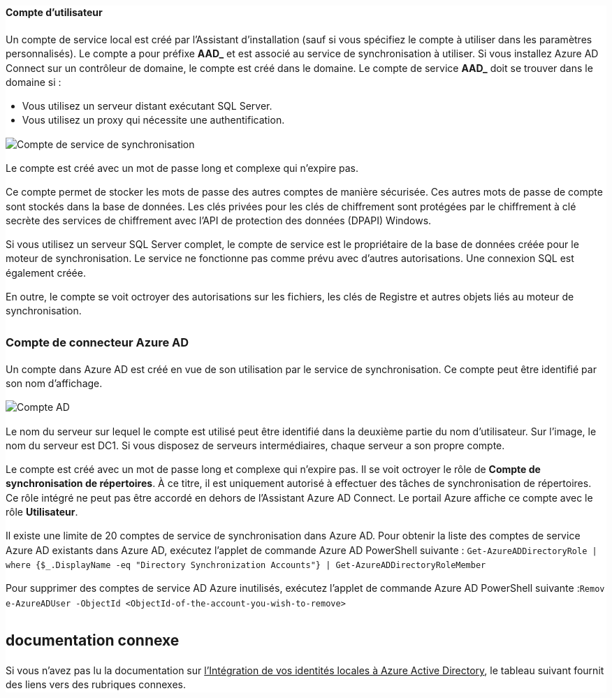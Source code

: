 #### <a name="user-account"></a>Compte d’utilisateur
Un compte de service local est créé par l’Assistant d’installation (sauf si vous spécifiez le compte à utiliser dans les paramètres personnalisés). Le compte a pour préfixe **AAD_** et est associé au service de synchronisation à utiliser. Si vous installez Azure AD Connect sur un contrôleur de domaine, le compte est créé dans le domaine. Le compte de service **AAD_** doit se trouver dans le domaine si :
   - Vous utilisez un serveur distant exécutant SQL Server.
   - Vous utilisez un proxy qui nécessite une authentification.

![Compte de service de synchronisation](./media/reference-connect-accounts-permissions/syncserviceaccount.png)

Le compte est créé avec un mot de passe long et complexe qui n’expire pas.

Ce compte permet de stocker les mots de passe des autres comptes de manière sécurisée. Ces autres mots de passe de compte sont stockés dans la base de données. Les clés privées pour les clés de chiffrement sont protégées par le chiffrement à clé secrète des services de chiffrement avec l’API de protection des données (DPAPI) Windows.

Si vous utilisez un serveur SQL Server complet, le compte de service est le propriétaire de la base de données créée pour le moteur de synchronisation. Le service ne fonctionne pas comme prévu avec d’autres autorisations. Une connexion SQL est également créée.

En outre, le compte se voit octroyer des autorisations sur les fichiers, les clés de Registre et autres objets liés au moteur de synchronisation.

### <a name="azure-ad-connector-account"></a>Compte de connecteur Azure AD
Un compte dans Azure AD est créé en vue de son utilisation par le service de synchronisation. Ce compte peut être identifié par son nom d’affichage.

![Compte AD](./media/reference-connect-accounts-permissions/aadsyncserviceaccount2.png)

Le nom du serveur sur lequel le compte est utilisé peut être identifié dans la deuxième partie du nom d’utilisateur. Sur l’image, le nom du serveur est DC1. Si vous disposez de serveurs intermédiaires, chaque serveur a son propre compte.

Le compte est créé avec un mot de passe long et complexe qui n’expire pas. Il se voit octroyer le rôle de **Compte de synchronisation de répertoires**. À ce titre, il est uniquement autorisé à effectuer des tâches de synchronisation de répertoires. Ce rôle intégré ne peut pas être accordé en dehors de l’Assistant Azure AD Connect. Le portail Azure affiche ce compte avec le rôle **Utilisateur**.

Il existe une limite de 20 comptes de service de synchronisation dans Azure AD. Pour obtenir la liste des comptes de service Azure AD existants dans Azure AD, exécutez l’applet de commande Azure AD PowerShell suivante : `Get-AzureADDirectoryRole | where {$_.DisplayName -eq "Directory Synchronization Accounts"} | Get-AzureADDirectoryRoleMember`

Pour supprimer des comptes de service AD Azure inutilisés, exécutez l’applet de commande Azure AD PowerShell suivante :`Remove-AzureADUser -ObjectId <ObjectId-of-the-account-you-wish-to-remove>`

## <a name="related-documentation"></a>documentation connexe
Si vous n’avez pas lu la documentation sur [l’Intégration de vos identités locales à Azure Active Directory](whatis-hybrid-identity.md), le tableau suivant fournit des liens vers des rubriques connexes.
